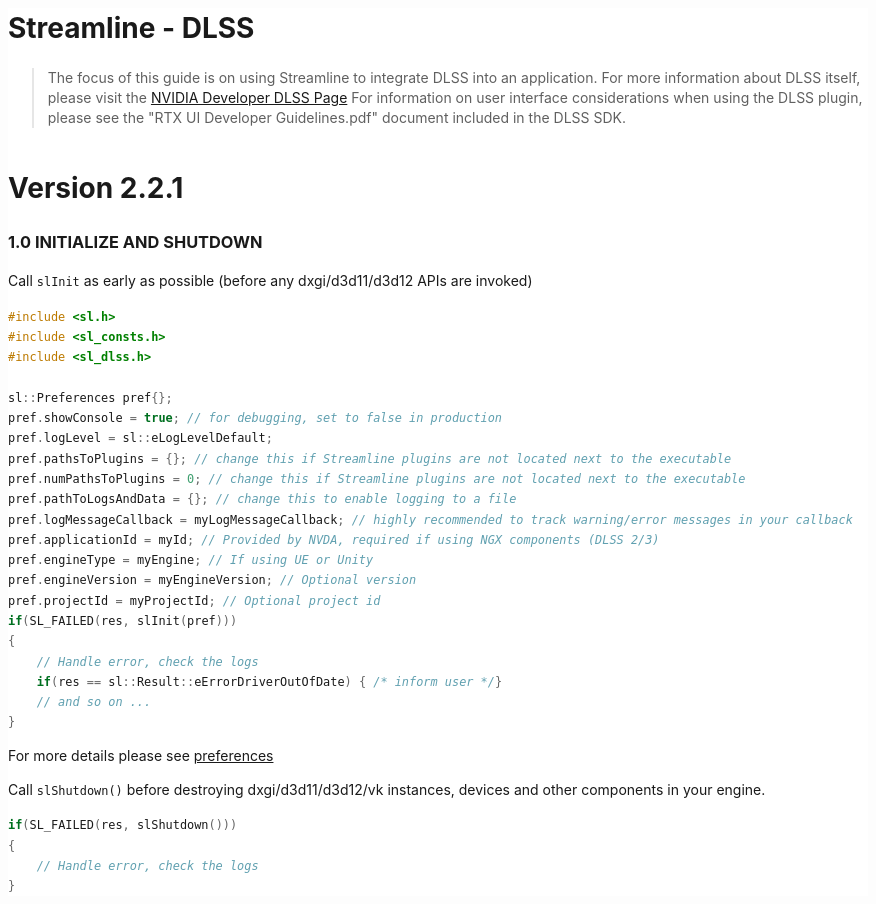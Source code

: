 
Streamline - DLSS
=======================

>The focus of this guide is on using Streamline to integrate DLSS into an application.  For more information about DLSS itself, please visit the [NVIDIA Developer DLSS Page](https://developer.nvidia.com/rtx/dlss)
>For information on user interface considerations when using the DLSS plugin, please see the "RTX UI Developer Guidelines.pdf" document included in the DLSS SDK.

Version 2.2.1
=======

### 1.0 INITIALIZE AND SHUTDOWN

Call `slInit` as early as possible (before any dxgi/d3d11/d3d12 APIs are invoked)

```cpp
#include <sl.h>
#include <sl_consts.h>
#include <sl_dlss.h>

sl::Preferences pref{};
pref.showConsole = true; // for debugging, set to false in production
pref.logLevel = sl::eLogLevelDefault;
pref.pathsToPlugins = {}; // change this if Streamline plugins are not located next to the executable
pref.numPathsToPlugins = 0; // change this if Streamline plugins are not located next to the executable
pref.pathToLogsAndData = {}; // change this to enable logging to a file
pref.logMessageCallback = myLogMessageCallback; // highly recommended to track warning/error messages in your callback
pref.applicationId = myId; // Provided by NVDA, required if using NGX components (DLSS 2/3)
pref.engineType = myEngine; // If using UE or Unity
pref.engineVersion = myEngineVersion; // Optional version
pref.projectId = myProjectId; // Optional project id
if(SL_FAILED(res, slInit(pref)))
{
    // Handle error, check the logs
    if(res == sl::Result::eErrorDriverOutOfDate) { /* inform user */}
    // and so on ...
}
```

For more details please see [preferences](ProgrammingGuide.md#221-preferences)

Call `slShutdown()` before destroying dxgi/d3d11/d3d12/vk instances, devices and other components in your engine.

```cpp
if(SL_FAILED(res, slShutdown()))
{
    // Handle error, check the logs
}
```
